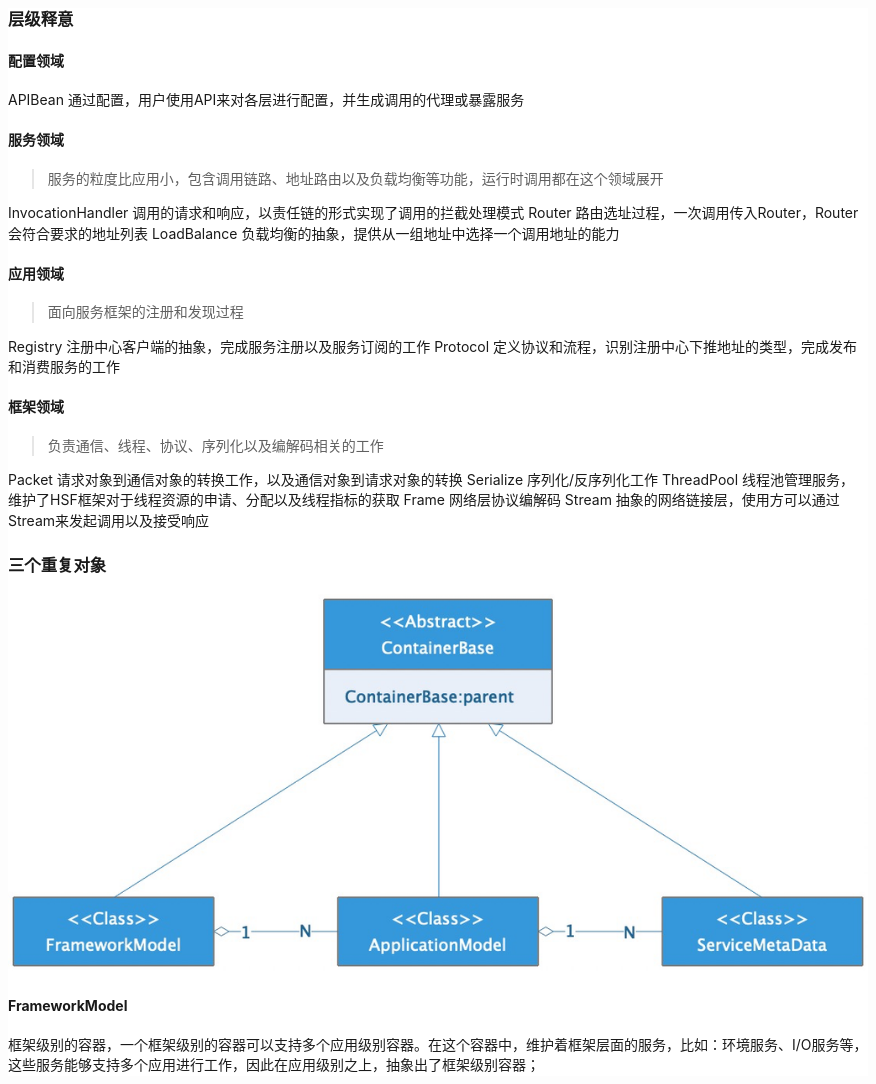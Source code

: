 ### 层级释意

#### 配置领域 
APIBean 通过配置，用户使用API来对各层进行配置，并生成调用的代理或暴露服务

#### 服务领域
> 服务的粒度比应用小，包含调用链路、地址路由以及负载均衡等功能，运行时调用都在这个领域展开

InvocationHandler 调用的请求和响应，以责任链的形式实现了调用的拦截处理模式
Router 路由选址过程，一次调用传入Router，Router会符合要求的地址列表
LoadBalance 负载均衡的抽象，提供从一组地址中选择一个调用地址的能力
#### 应用领域
> 面向服务框架的注册和发现过程
>
Registry 注册中心客户端的抽象，完成服务注册以及服务订阅的工作
Protocol 定义协议和流程，识别注册中心下推地址的类型，完成发布和消费服务的工作

#### 框架领域
> 负责通信、线程、协议、序列化以及编解码相关的工作 

Packet 请求对象到通信对象的转换工作，以及通信对象到请求对象的转换
Serialize 序列化/反序列化工作
ThreadPool 线程池管理服务，维护了HSF框架对于线程资源的申请、分配以及线程指标的获取
Frame 网络层协议编解码
Stream 抽象的网络链接层，使用方可以通过Stream来发起调用以及接受响应

### 三个重复对象
![图片2](../../src/main/resources/static/image/hsf/model.png)

#### FrameworkModel
框架级别的容器，一个框架级别的容器可以支持多个应用级别容器。在这个容器中，维护着框架层面的服务，比如：环境服务、I/O服务等，这些服务能够支持多个应用进行工作，因此在应用级别之上，抽象出了框架级别容器；
